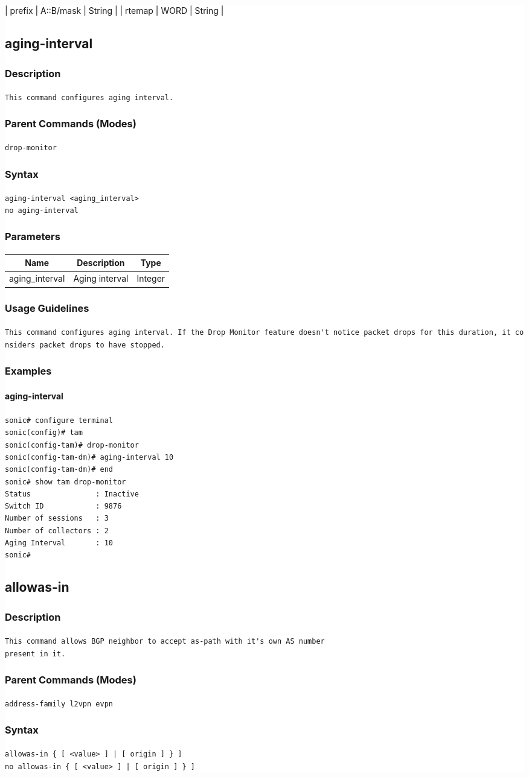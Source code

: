 | prefix | A::B/mask  | String  |
| rtemap | WORD  | String  |
## aging-interval 
### Description 
```
This command configures aging interval.
```
### Parent Commands (Modes) 
```
drop-monitor
```
### Syntax 
```
aging-interval <aging_interval>
no aging-interval
```
### Parameters 
| Name | Description | Type |
|:---:|:-----:|:-----:|
| aging_interval | Aging interval  | Integer  |
### Usage Guidelines 
```
This command configures aging interval. If the Drop Monitor feature doesn't notice packet drops for this duration, it considers packet drops to have stopped.
```
### Examples 
#### aging-interval <value> 
```
sonic# configure terminal
sonic(config)# tam
sonic(config-tam)# drop-monitor
sonic(config-tam-dm)# aging-interval 10
sonic(config-tam-dm)# end
sonic# show tam drop-monitor
Status               : Inactive
Switch ID            : 9876
Number of sessions   : 3
Number of collectors : 2
Aging Interval       : 10
sonic#
```
## allowas-in 
### Description 
```
This command allows BGP neighbor to accept as-path with it's own AS number
present in it.
```
### Parent Commands (Modes) 
```
address-family l2vpn evpn
```
### Syntax 
```
allowas-in { [ <value> ] | [ origin ] } ]
no allowas-in { [ <value> ] | [ origin ] } ]
```